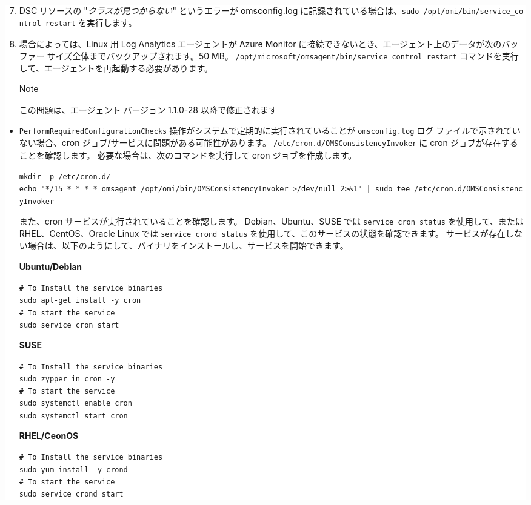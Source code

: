 7. DSC リソースの "*クラスが見つからない*" というエラーが omsconfig.log に記録されている場合は、`sudo /opt/omi/bin/service_control restart` を実行します。
8. 場合によっては、Linux 用 Log Analytics エージェントが Azure Monitor に接続できないとき、エージェント上のデータが次のバッファー サイズ全体までバックアップされます。50 MB。 `/opt/microsoft/omsagent/bin/service_control restart` コマンドを実行して、エージェントを再起動する必要があります。

    >[!NOTE]
    >この問題は、エージェント バージョン 1.1.0-28 以降で修正されます
    >

* `PerformRequiredConfigurationChecks` 操作がシステムで定期的に実行されていることが `omsconfig.log` ログ ファイルで示されていない場合、cron ジョブ/サービスに問題がある可能性があります。 `/etc/cron.d/OMSConsistencyInvoker` に cron ジョブが存在することを確認します。 必要な場合は、次のコマンドを実行して cron ジョブを作成します。

    ```
    mkdir -p /etc/cron.d/
    echo "*/15 * * * * omsagent /opt/omi/bin/OMSConsistencyInvoker >/dev/null 2>&1" | sudo tee /etc/cron.d/OMSConsistencyInvoker
    ```

    また、cron サービスが実行されていることを確認します。 Debian、Ubuntu、SUSE では `service cron status` を使用して、または RHEL、CentOS、Oracle Linux では `service crond status` を使用して、このサービスの状態を確認できます。 サービスが存在しない場合は、以下のようにして、バイナリをインストールし、サービスを開始できます。

    **Ubuntu/Debian**

    ```
    # To Install the service binaries
    sudo apt-get install -y cron
    # To start the service
    sudo service cron start
    ```

    **SUSE**

    ```
    # To Install the service binaries
    sudo zypper in cron -y
    # To start the service
    sudo systemctl enable cron
    sudo systemctl start cron
    ```

    **RHEL/CeonOS**

    ```
    # To Install the service binaries
    sudo yum install -y crond
    # To start the service
    sudo service crond start
    ```
